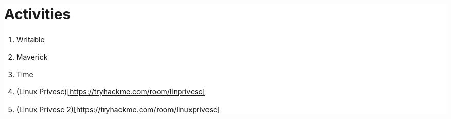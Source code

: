 # Activities

1. Writable

2. Maverick

3. Time

4. (Linux Privesc)[https://tryhackme.com/room/linprivesc]

5. (Linux Privesc 2)[https://tryhackme.com/room/linuxprivesc]